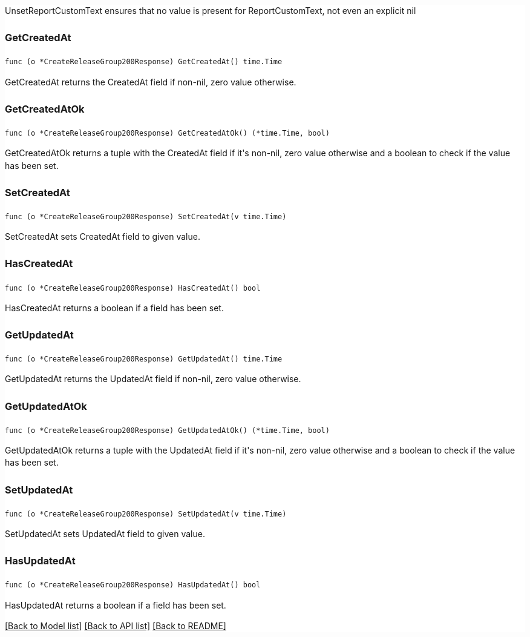 UnsetReportCustomText ensures that no value is present for ReportCustomText, not even an explicit nil
### GetCreatedAt

`func (o *CreateReleaseGroup200Response) GetCreatedAt() time.Time`

GetCreatedAt returns the CreatedAt field if non-nil, zero value otherwise.

### GetCreatedAtOk

`func (o *CreateReleaseGroup200Response) GetCreatedAtOk() (*time.Time, bool)`

GetCreatedAtOk returns a tuple with the CreatedAt field if it's non-nil, zero value otherwise
and a boolean to check if the value has been set.

### SetCreatedAt

`func (o *CreateReleaseGroup200Response) SetCreatedAt(v time.Time)`

SetCreatedAt sets CreatedAt field to given value.

### HasCreatedAt

`func (o *CreateReleaseGroup200Response) HasCreatedAt() bool`

HasCreatedAt returns a boolean if a field has been set.

### GetUpdatedAt

`func (o *CreateReleaseGroup200Response) GetUpdatedAt() time.Time`

GetUpdatedAt returns the UpdatedAt field if non-nil, zero value otherwise.

### GetUpdatedAtOk

`func (o *CreateReleaseGroup200Response) GetUpdatedAtOk() (*time.Time, bool)`

GetUpdatedAtOk returns a tuple with the UpdatedAt field if it's non-nil, zero value otherwise
and a boolean to check if the value has been set.

### SetUpdatedAt

`func (o *CreateReleaseGroup200Response) SetUpdatedAt(v time.Time)`

SetUpdatedAt sets UpdatedAt field to given value.

### HasUpdatedAt

`func (o *CreateReleaseGroup200Response) HasUpdatedAt() bool`

HasUpdatedAt returns a boolean if a field has been set.


[[Back to Model list]](../README.md#documentation-for-models) [[Back to API list]](../README.md#documentation-for-api-endpoints) [[Back to README]](../README.md)


